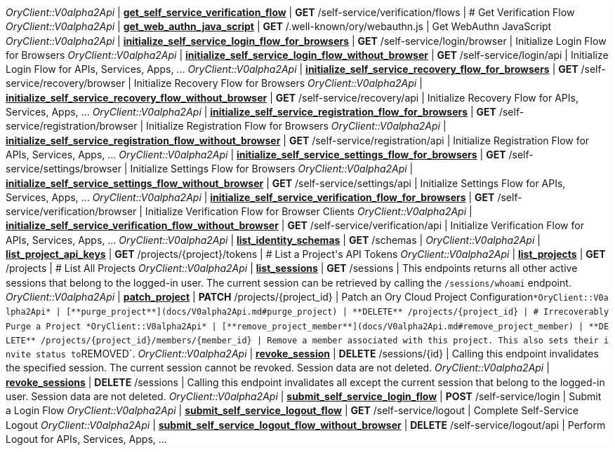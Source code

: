 *OryClient::V0alpha2Api* | [**get_self_service_verification_flow**](docs/V0alpha2Api.md#get_self_service_verification_flow) | **GET** /self-service/verification/flows | # Get Verification Flow
*OryClient::V0alpha2Api* | [**get_web_authn_java_script**](docs/V0alpha2Api.md#get_web_authn_java_script) | **GET** /.well-known/ory/webauthn.js | Get WebAuthn JavaScript
*OryClient::V0alpha2Api* | [**initialize_self_service_login_flow_for_browsers**](docs/V0alpha2Api.md#initialize_self_service_login_flow_for_browsers) | **GET** /self-service/login/browser | Initialize Login Flow for Browsers
*OryClient::V0alpha2Api* | [**initialize_self_service_login_flow_without_browser**](docs/V0alpha2Api.md#initialize_self_service_login_flow_without_browser) | **GET** /self-service/login/api | Initialize Login Flow for APIs, Services, Apps, ...
*OryClient::V0alpha2Api* | [**initialize_self_service_recovery_flow_for_browsers**](docs/V0alpha2Api.md#initialize_self_service_recovery_flow_for_browsers) | **GET** /self-service/recovery/browser | Initialize Recovery Flow for Browsers
*OryClient::V0alpha2Api* | [**initialize_self_service_recovery_flow_without_browser**](docs/V0alpha2Api.md#initialize_self_service_recovery_flow_without_browser) | **GET** /self-service/recovery/api | Initialize Recovery Flow for APIs, Services, Apps, ...
*OryClient::V0alpha2Api* | [**initialize_self_service_registration_flow_for_browsers**](docs/V0alpha2Api.md#initialize_self_service_registration_flow_for_browsers) | **GET** /self-service/registration/browser | Initialize Registration Flow for Browsers
*OryClient::V0alpha2Api* | [**initialize_self_service_registration_flow_without_browser**](docs/V0alpha2Api.md#initialize_self_service_registration_flow_without_browser) | **GET** /self-service/registration/api | Initialize Registration Flow for APIs, Services, Apps, ...
*OryClient::V0alpha2Api* | [**initialize_self_service_settings_flow_for_browsers**](docs/V0alpha2Api.md#initialize_self_service_settings_flow_for_browsers) | **GET** /self-service/settings/browser | Initialize Settings Flow for Browsers
*OryClient::V0alpha2Api* | [**initialize_self_service_settings_flow_without_browser**](docs/V0alpha2Api.md#initialize_self_service_settings_flow_without_browser) | **GET** /self-service/settings/api | Initialize Settings Flow for APIs, Services, Apps, ...
*OryClient::V0alpha2Api* | [**initialize_self_service_verification_flow_for_browsers**](docs/V0alpha2Api.md#initialize_self_service_verification_flow_for_browsers) | **GET** /self-service/verification/browser | Initialize Verification Flow for Browser Clients
*OryClient::V0alpha2Api* | [**initialize_self_service_verification_flow_without_browser**](docs/V0alpha2Api.md#initialize_self_service_verification_flow_without_browser) | **GET** /self-service/verification/api | Initialize Verification Flow for APIs, Services, Apps, ...
*OryClient::V0alpha2Api* | [**list_identity_schemas**](docs/V0alpha2Api.md#list_identity_schemas) | **GET** /schemas | 
*OryClient::V0alpha2Api* | [**list_project_api_keys**](docs/V0alpha2Api.md#list_project_api_keys) | **GET** /projects/{project}/tokens | # List a Project's API Tokens
*OryClient::V0alpha2Api* | [**list_projects**](docs/V0alpha2Api.md#list_projects) | **GET** /projects | # List All Projects
*OryClient::V0alpha2Api* | [**list_sessions**](docs/V0alpha2Api.md#list_sessions) | **GET** /sessions | This endpoints returns all other active sessions that belong to the logged-in user. The current session can be retrieved by calling the `/sessions/whoami` endpoint.
*OryClient::V0alpha2Api* | [**patch_project**](docs/V0alpha2Api.md#patch_project) | **PATCH** /projects/{project_id} | Patch an Ory Cloud Project Configuration`
*OryClient::V0alpha2Api* | [**purge_project**](docs/V0alpha2Api.md#purge_project) | **DELETE** /projects/{project_id} | # Irrecoverably Purge a Project
*OryClient::V0alpha2Api* | [**remove_project_member**](docs/V0alpha2Api.md#remove_project_member) | **DELETE** /projects/{project_id}/members/{member_id} | Remove a member associated with this project. This also sets their invite status to `REMOVED`.
*OryClient::V0alpha2Api* | [**revoke_session**](docs/V0alpha2Api.md#revoke_session) | **DELETE** /sessions/{id} | Calling this endpoint invalidates the specified session. The current session cannot be revoked. Session data are not deleted.
*OryClient::V0alpha2Api* | [**revoke_sessions**](docs/V0alpha2Api.md#revoke_sessions) | **DELETE** /sessions | Calling this endpoint invalidates all except the current session that belong to the logged-in user. Session data are not deleted.
*OryClient::V0alpha2Api* | [**submit_self_service_login_flow**](docs/V0alpha2Api.md#submit_self_service_login_flow) | **POST** /self-service/login | Submit a Login Flow
*OryClient::V0alpha2Api* | [**submit_self_service_logout_flow**](docs/V0alpha2Api.md#submit_self_service_logout_flow) | **GET** /self-service/logout | Complete Self-Service Logout
*OryClient::V0alpha2Api* | [**submit_self_service_logout_flow_without_browser**](docs/V0alpha2Api.md#submit_self_service_logout_flow_without_browser) | **DELETE** /self-service/logout/api | Perform Logout for APIs, Services, Apps, ...